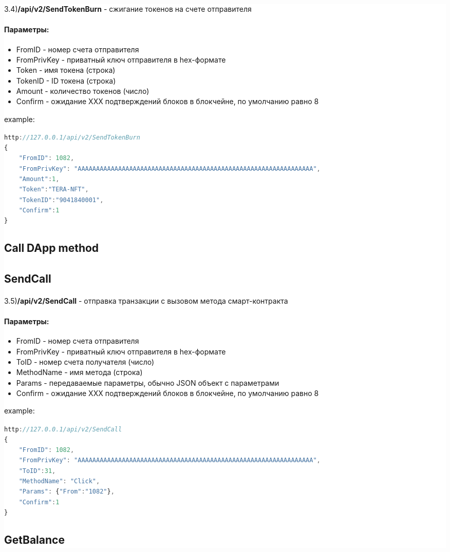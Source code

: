 3.4)**/api/v2/SendTokenBurn**  - сжигание токенов на счете отправителя
#### Параметры:
* FromID - номер счета отправителя
* FromPrivKey - приватный ключ отправителя в hex-формате
* Token - имя токена (строка)
* TokenID - ID токена (строка)
* Amount - количество токенов (число)
* Confirm - ожидание XXX подтверждений блоков в блокчейне, по умолчанию равно 8


example:
```js
http://127.0.0.1/api/v2/SendTokenBurn
{
    "FromID": 1082,
    "FromPrivKey": "AAAAAAAAAAAAAAAAAAAAAAAAAAAAAAAAAAAAAAAAAAAAAAAAAAAAAAAAAAAAAAAA",
    "Amount":1,
    "Token":"TERA-NFT",
    "TokenID":"9041840001",
    "Confirm":1
}
```

## Call DApp method

## SendCall

3.5)**/api/v2/SendCall**  - отправка транзакции с вызовом метода смарт-контракта
#### Параметры:
* FromID - номер счета отправителя
* FromPrivKey - приватный ключ отправителя в hex-формате
* ToID - номер счета получателя (число)
* MethodName - имя метода (строка)
* Params - передаваемые параметры, обычно JSON объект с параметрами
* Confirm - ожидание XXX подтверждений блоков в блокчейне, по умолчанию равно 8


example:
```js
http://127.0.0.1/api/v2/SendCall
{
    "FromID": 1082,
    "FromPrivKey": "AAAAAAAAAAAAAAAAAAAAAAAAAAAAAAAAAAAAAAAAAAAAAAAAAAAAAAAAAAAAAAAA",
    "ToID":31,
    "MethodName": "Click",
    "Params": {"From":"1082"},
    "Confirm":1
}

```


## GetBalance
